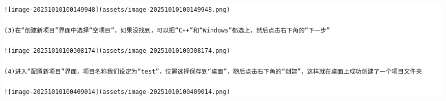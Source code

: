 	![image-20251010100149948](assets/image-20251010100149948.png)

	(3)在“创建新项目”界面中选择“空项目”，如果没找到，可以把“C++”和“Windows”都选上，然后点击右下角的“下一步”

	![image-20251010100308174](assets/image-20251010100308174.png)

	(4)进入“配置新项目”界面，项目名称我们设定为“test”，位置选择保存到“桌面”，随后点击右下角的“创建”，这样就在桌面上成功创建了一个项目文件夹

	![image-20251010100409014](assets/image-20251010100409014.png)

